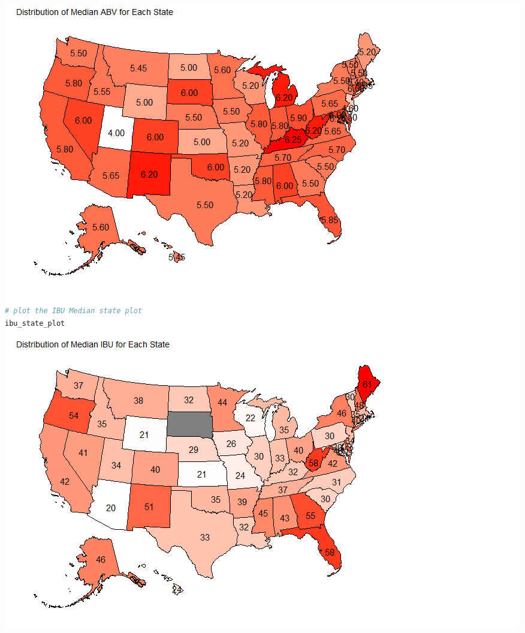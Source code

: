 ![](ProjectMarkdown_files/figure-gfm/unnamed-chunk-6-3.png)

``` r
# plot the IBU Median state plot
ibu_state_plot
```

![](ProjectMarkdown_files/figure-gfm/unnamed-chunk-6-4.png)
